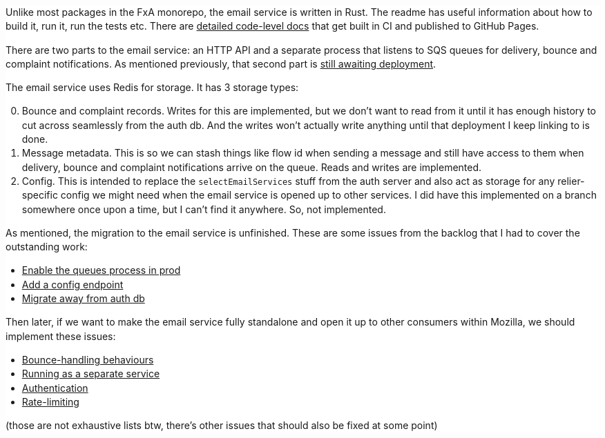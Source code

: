 Unlike most packages in the FxA monorepo, the email service is written in Rust. The readme has useful information about how to build it, run it, run the tests etc. There are [detailed code-level docs][fxa-email-service] that get built in CI and published to GitHub Pages.

There are two parts to the email service: an HTTP API and a separate process that listens to SQS queues for delivery, bounce and complaint notifications. As mentioned previously, that second part is [still awaiting deployment][3358].

The email service uses Redis for storage. It has 3 storage types:

0. Bounce and complaint records. Writes for this are implemented, but we don’t want to read from it until it has enough history to cut across seamlessly from the auth db. And the writes won’t actually write anything until that deployment I keep linking to is done.
0. Message metadata. This is so we can stash things like flow id when sending a message and still have access to them when delivery, bounce and complaint notifications arrive on the queue. Reads and writes are implemented.
0. Config. This is intended to replace the `selectEmailServices` stuff from the auth server and also act as storage for any relier-specific config we might need when the email service is opened up to other services. I did have this implemented on a branch somewhere once upon a time, but I can’t find it anywhere. So, not implemented.

As mentioned, the migration to the email service is unfinished. These are some issues from the backlog that I had to cover the outstanding work:

* [Enable the queues process in prod][434]
* [Add a config endpoint][435]
* [Migrate away from auth db][440]

Then later, if we want to make the email service fully standalone and open it up to other consumers within Mozilla, we should implement these issues:

* [Bounce-handling behaviours][436]
* [Running as a separate service][437]
* [Authentication][438]
* [Rate-limiting][439]

(those are not exhaustive lists btw, there’s other issues that should also be fixed at some point)



[aws-notification-docs]: https://docs.aws.amazon.com/ses/latest/DeveloperGuide/notification-contents.html
[3358]: https://github.com/mozilla-services/cloudops-deployment/pull/3358
[2095]: https://github.com/mozilla/fxa/pull/2095
[2192]: https://github.com/mozilla/fxa/pull/2192
[2574]: https://github.com/mozilla/fxa-auth-server/pull/2574
[434]: https://github.com/mozilla/fxa/issues/434
[435]: https://github.com/mozilla/fxa/issues/435
[436]: https://github.com/mozilla/fxa/issues/436
[437]: https://github.com/mozilla/fxa/issues/437
[438]: https://github.com/mozilla/fxa/issues/438
[439]: https://github.com/mozilla/fxa/issues/439
[440]: https://github.com/mozilla/fxa/issues/440
[fxa-email-service]: https://mozilla.github.io/fxa/fxa-email-service/fxa_email_service/
